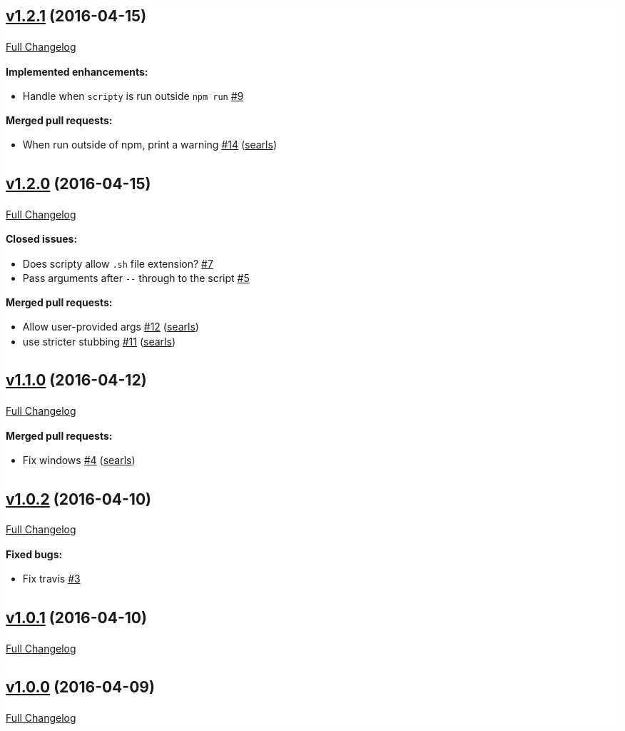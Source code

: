 ## [v1.2.1](https://github.com/testdouble/scripty/tree/v1.2.1) (2016-04-15)
[Full Changelog](https://github.com/testdouble/scripty/compare/v1.2.0...v1.2.1)

**Implemented enhancements:**

- Handle when `scripty` is run outside `npm run` [\#9](https://github.com/testdouble/scripty/issues/9)

**Merged pull requests:**

- When run outside of npm, print a warning [\#14](https://github.com/testdouble/scripty/pull/14) ([searls](https://github.com/searls))

## [v1.2.0](https://github.com/testdouble/scripty/tree/v1.2.0) (2016-04-15)
[Full Changelog](https://github.com/testdouble/scripty/compare/v1.1.0...v1.2.0)

**Closed issues:**

- Does scripty allow `.sh` file extension? [\#7](https://github.com/testdouble/scripty/issues/7)
- Pass arguments after `--` through to the script  [\#5](https://github.com/testdouble/scripty/issues/5)

**Merged pull requests:**

- Allow user-provided args [\#12](https://github.com/testdouble/scripty/pull/12) ([searls](https://github.com/searls))
- use stricter stubbing [\#11](https://github.com/testdouble/scripty/pull/11) ([searls](https://github.com/searls))

## [v1.1.0](https://github.com/testdouble/scripty/tree/v1.1.0) (2016-04-12)
[Full Changelog](https://github.com/testdouble/scripty/compare/v1.0.2...v1.1.0)

**Merged pull requests:**

- Fix windows [\#4](https://github.com/testdouble/scripty/pull/4) ([searls](https://github.com/searls))

## [v1.0.2](https://github.com/testdouble/scripty/tree/v1.0.2) (2016-04-10)
[Full Changelog](https://github.com/testdouble/scripty/compare/v1.0.1...v1.0.2)

**Fixed bugs:**

- Fix travis [\#3](https://github.com/testdouble/scripty/issues/3)

## [v1.0.1](https://github.com/testdouble/scripty/tree/v1.0.1) (2016-04-10)
[Full Changelog](https://github.com/testdouble/scripty/compare/v1.0.0...v1.0.1)

## [v1.0.0](https://github.com/testdouble/scripty/tree/v1.0.0) (2016-04-09)
[Full Changelog](https://github.com/testdouble/scripty/compare/v0.0.3...v1.0.0)
